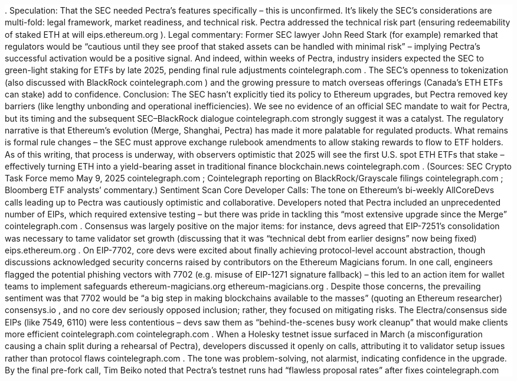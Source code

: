 . Speculation: That the SEC needed Pectra’s features specifically – this is unconfirmed. It’s likely the SEC’s considerations are multi-fold: legal framework, market readiness, and technical risk. Pectra addressed the technical risk part (ensuring redeemability of staked ETH at will
eips.ethereum.org
). Legal commentary: Former SEC lawyer John Reed Stark (for example) remarked that regulators would be “cautious until they see proof that staked assets can be handled with minimal risk” – implying Pectra’s successful activation would be a positive signal. And indeed, within weeks of Pectra, industry insiders expected the SEC to green-light staking for ETFs by late 2025, pending final rule adjustments
cointelegraph.com
. The SEC’s openness to tokenization (also discussed with BlackRock
cointelegraph.com
) and the growing pressure to match overseas offerings (Canada’s ETH ETFs can stake) add to confidence. Conclusion: The SEC hasn’t explicitly tied its policy to Ethereum upgrades, but Pectra removed key barriers (like lengthy unbonding and operational inefficiencies). We see no evidence of an official SEC mandate to wait for Pectra, but its timing and the subsequent SEC–BlackRock dialogue
cointelegraph.com
 strongly suggest it was a catalyst. The regulatory narrative is that Ethereum’s evolution (Merge, Shanghai, Pectra) has made it more palatable for regulated products. What remains is formal rule changes – the SEC must approve exchange rulebook amendments to allow staking rewards to flow to ETF holders. As of this writing, that process is underway, with observers optimistic that 2025 will see the first U.S. spot ETH ETFs that stake – effectively turning ETH into a yield-bearing asset in traditional finance
blockchain.news
cointelegraph.com
. (Sources: SEC Crypto Task Force memo May 9, 2025
cointelegraph.com
; Cointelegraph reporting on BlackRock/Grayscale filings
cointelegraph.com
; Bloomberg ETF analysts’ commentary.)
Sentiment Scan
Core Developer Calls: The tone on Ethereum’s bi-weekly AllCoreDevs calls leading up to Pectra was cautiously optimistic and collaborative. Developers noted that Pectra included an unprecedented number of EIPs, which required extensive testing – but there was pride in tackling this “most extensive upgrade since the Merge”
cointelegraph.com
. Consensus was largely positive on the major items: for instance, devs agreed that EIP-7251’s consolidation was necessary to tame validator set growth (discussing that it was “technical debt from earlier designs” now being fixed)
eips.ethereum.org
. On EIP-7702, core devs were excited about finally achieving protocol-level account abstraction, though discussions acknowledged security concerns raised by contributors on the Ethereum Magicians forum. In one call, engineers flagged the potential phishing vectors with 7702 (e.g. misuse of EIP-1271 signature fallback) – this led to an action item for wallet teams to implement safeguards
ethereum-magicians.org
ethereum-magicians.org
. Despite those concerns, the prevailing sentiment was that 7702 would be “a big step in making blockchains available to the masses” (quoting an Ethereum researcher)
consensys.io
, and no core dev seriously opposed inclusion; rather, they focused on mitigating risks. The Electra/consensus side EIPs (like 7549, 6110) were less contentious – devs saw them as “behind-the-scenes busy work cleanup” that would make clients more efficient
cointelegraph.com
cointelegraph.com
. When a Holesky testnet issue surfaced in March (a misconfiguration causing a chain split during a rehearsal of Pectra), developers discussed it openly on calls, attributing it to validator setup issues rather than protocol flaws
cointelegraph.com
. The tone was problem-solving, not alarmist, indicating confidence in the upgrade. By the final pre-fork call, Tim Beiko noted that Pectra’s testnet runs had “flawless proposal rates” after fixes
cointelegraph.com